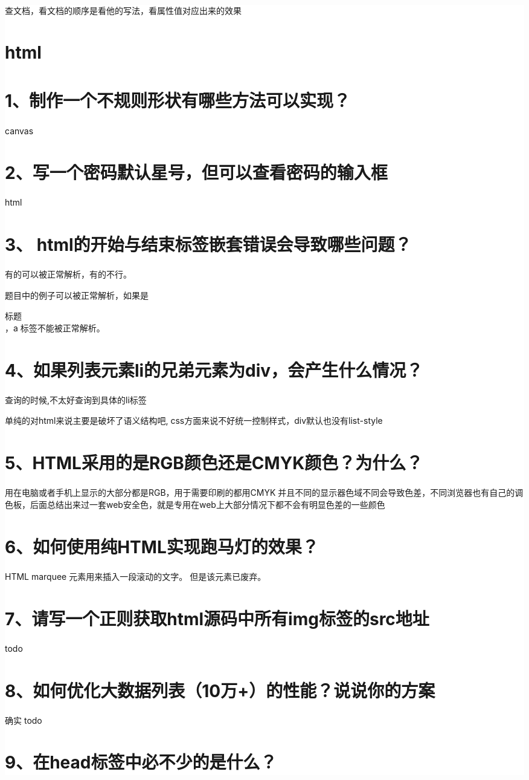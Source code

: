 查文档，看文档的顺序是看他的写法，看属性值对应出来的效果

# html

# 1、制作一个不规则形状有哪些方法可以实现？

canvas

# 2、写一个密码默认星号，但可以查看密码的输入框

html

# 3、 html的开始与结束标签嵌套错误会导致哪些问题？

有的可以被正常解析，有的不行。

题目中的例子可以被正常解析，如果是 <div><a>标题</div></a>，a 标签不能被正常解析。

# 4、如果列表元素li的兄弟元素为div，会产生什么情况？

查询的时候,不太好查询到具体的li标签

单纯的对html来说主要是破坏了语义结构吧,
css方面来说不好统一控制样式，div默认也没有list-style

# 5、HTML采用的是RGB颜色还是CMYK颜色？为什么？

用在电脑或者手机上显示的大部分都是RGB，用于需要印刷的都用CMYK
并且不同的显示器色域不同会导致色差，不同浏览器也有自己的调色板，后面总结出来过一套web安全色，就是专用在web上大部分情况下都不会有明显色差的一些颜色

# 6、如何使用纯HTML实现跑马灯的效果？

HTML marquee 元素用来插入一段滚动的文字。
但是该元素已废弃。

# 7、请写一个正则获取html源码中所有img标签的src地址


todo

# 8、如何优化大数据列表（10万+）的性能？说说你的方案 

确实 todo

# 9、在head标签中必不少的是什么？
